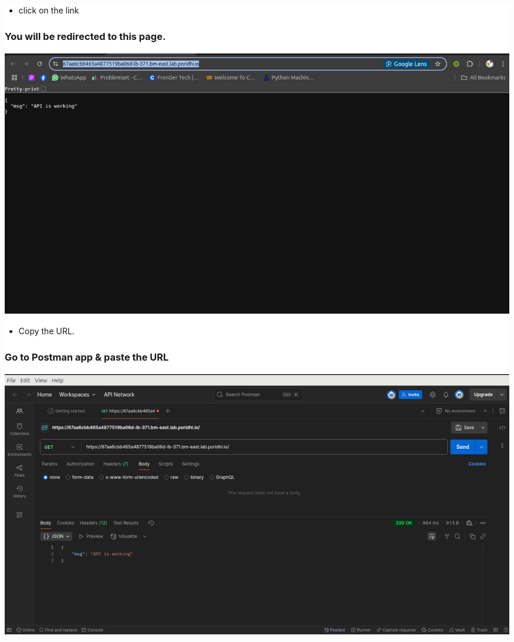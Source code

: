 - click on the link

### You will be redirected to this page.


![APP_RUN](images2/copy.png)

- Copy the URL.

### Go to Postman app & paste the URL

![APP_RUN](images2/working.png)
